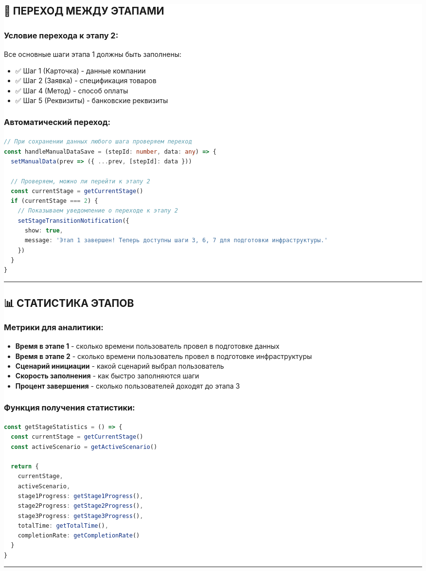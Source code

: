 
## 🔄 **ПЕРЕХОД МЕЖДУ ЭТАПАМИ**

### **Условие перехода к этапу 2:**
Все основные шаги этапа 1 должны быть заполнены:
- ✅ Шаг 1 (Карточка) - данные компании
- ✅ Шаг 2 (Заявка) - спецификация товаров  
- ✅ Шаг 4 (Метод) - способ оплаты
- ✅ Шаг 5 (Реквизиты) - банковские реквизиты

### **Автоматический переход:**
```typescript
// При сохранении данных любого шага проверяем переход
const handleManualDataSave = (stepId: number, data: any) => {
  setManualData(prev => ({ ...prev, [stepId]: data }))
  
  // Проверяем, можно ли перейти к этапу 2
  const currentStage = getCurrentStage()
  if (currentStage === 2) {
    // Показываем уведомление о переходе к этапу 2
    setStageTransitionNotification({
      show: true,
      message: 'Этап 1 завершен! Теперь доступны шаги 3, 6, 7 для подготовки инфраструктуры.'
    })
  }
}
```

---

## 📊 **СТАТИСТИКА ЭТАПОВ**

### **Метрики для аналитики:**
- **Время в этапе 1** - сколько времени пользователь провел в подготовке данных
- **Время в этапе 2** - сколько времени пользователь провел в подготовке инфраструктуры
- **Сценарий инициации** - какой сценарий выбрал пользователь
- **Скорость заполнения** - как быстро заполняются шаги
- **Процент завершения** - сколько пользователей доходят до этапа 3

### **Функция получения статистики:**
```typescript
const getStageStatistics = () => {
  const currentStage = getCurrentStage()
  const activeScenario = getActiveScenario()
  
  return {
    currentStage,
    activeScenario,
    stage1Progress: getStage1Progress(),
    stage2Progress: getStage2Progress(),
    stage3Progress: getStage3Progress(),
    totalTime: getTotalTime(),
    completionRate: getCompletionRate()
  }
}
```

---